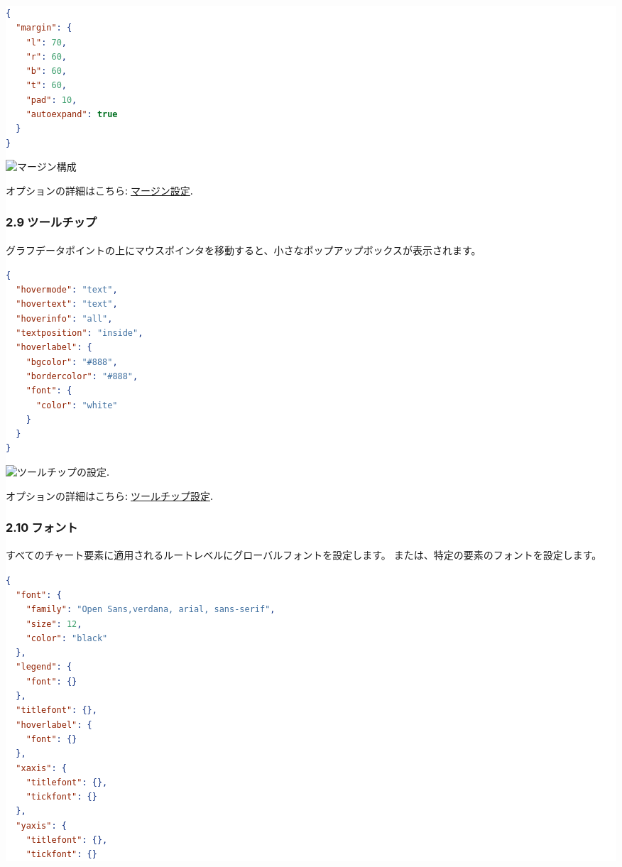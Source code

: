 ``` json
{
  "margin": {
    "l": 70,
    "r": 60,
    "b": 60,
    "t": 60,
    "pad": 10,
    "autoexpand": true
  }
}
```

![ マージン構成 ](attachments/charts/margin.gif)

オプションの詳細はこちら: [マージン設定](https://plot.ly/javascript/reference/#layout-margin).

### 2.9 ツールチップ

グラフデータポイントの上にマウスポインタを移動すると、小さなポップアップボックスが表示されます。

``` json
{
  "hovermode": "text",
  "hovertext": "text",
  "hoverinfo": "all",
  "textposition": "inside",
  "hoverlabel": {
    "bgcolor": "#888",
    "bordercolor": "#888",
    "font": {
      "color": "white"
    }
  }
}
```

![ツールチップの設定](attachments/charts/tooltip.gif).

オプションの詳細はこちら: [ツールチップ設定](https://plot.ly/javascript/reference/#layout-hovermode).

### 2.10 フォント

すべてのチャート要素に適用されるルートレベルにグローバルフォントを設定します。 または、特定の要素のフォントを設定します。

``` json
{
  "font": {
    "family": "Open Sans,verdana, arial, sans-serif",
    "size": 12,
    "color": "black"
  },
  "legend": {
    "font": {}
  },
  "titlefont": {},
  "hoverlabel": {
    "font": {}
  },
  "xaxis": {
    "titlefont": {},
    "tickfont": {}
  },
  "yaxis": {
    "titlefont": {},
    "tickfont": {}
```
